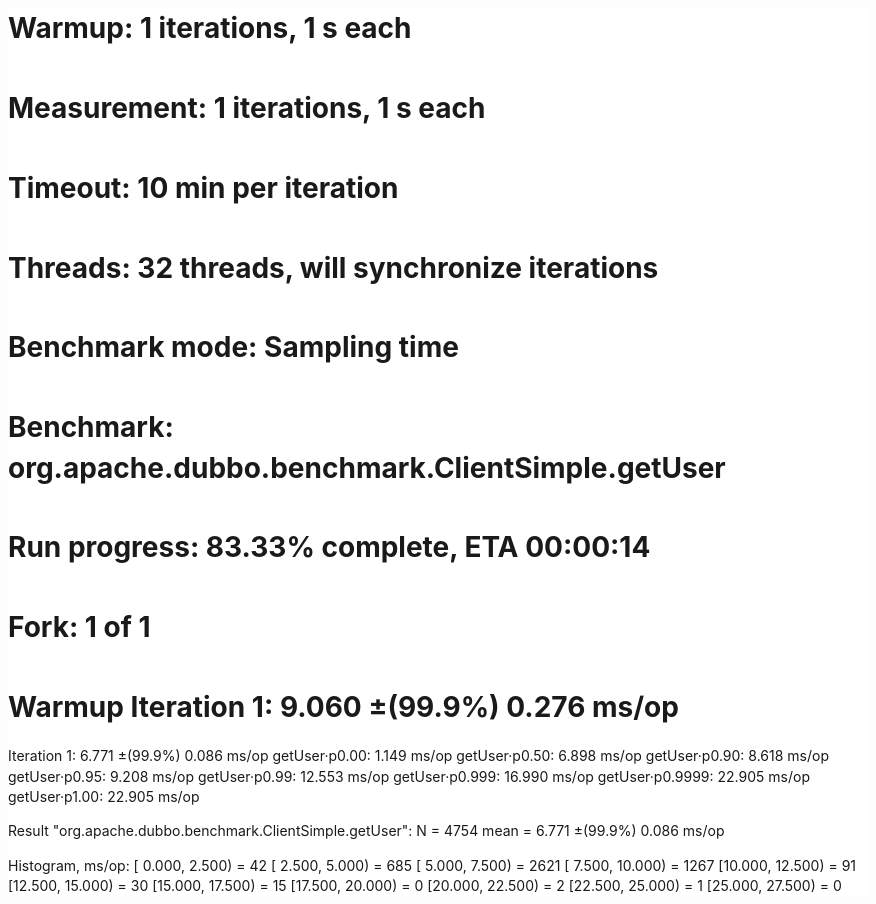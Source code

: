 # Warmup: 1 iterations, 1 s each
# Measurement: 1 iterations, 1 s each
# Timeout: 10 min per iteration
# Threads: 32 threads, will synchronize iterations
# Benchmark mode: Sampling time
# Benchmark: org.apache.dubbo.benchmark.ClientSimple.getUser

# Run progress: 83.33% complete, ETA 00:00:14
# Fork: 1 of 1
# Warmup Iteration   1: 9.060 ±(99.9%) 0.276 ms/op
Iteration   1: 6.771 ±(99.9%) 0.086 ms/op
                 getUser·p0.00:   1.149 ms/op
                 getUser·p0.50:   6.898 ms/op
                 getUser·p0.90:   8.618 ms/op
                 getUser·p0.95:   9.208 ms/op
                 getUser·p0.99:   12.553 ms/op
                 getUser·p0.999:  16.990 ms/op
                 getUser·p0.9999: 22.905 ms/op
                 getUser·p1.00:   22.905 ms/op



Result "org.apache.dubbo.benchmark.ClientSimple.getUser":
  N = 4754
  mean =      6.771 ±(99.9%) 0.086 ms/op

  Histogram, ms/op:
    [ 0.000,  2.500) = 42 
    [ 2.500,  5.000) = 685 
    [ 5.000,  7.500) = 2621 
    [ 7.500, 10.000) = 1267 
    [10.000, 12.500) = 91 
    [12.500, 15.000) = 30 
    [15.000, 17.500) = 15 
    [17.500, 20.000) = 0 
    [20.000, 22.500) = 2 
    [22.500, 25.000) = 1 
    [25.000, 27.500) = 0 
